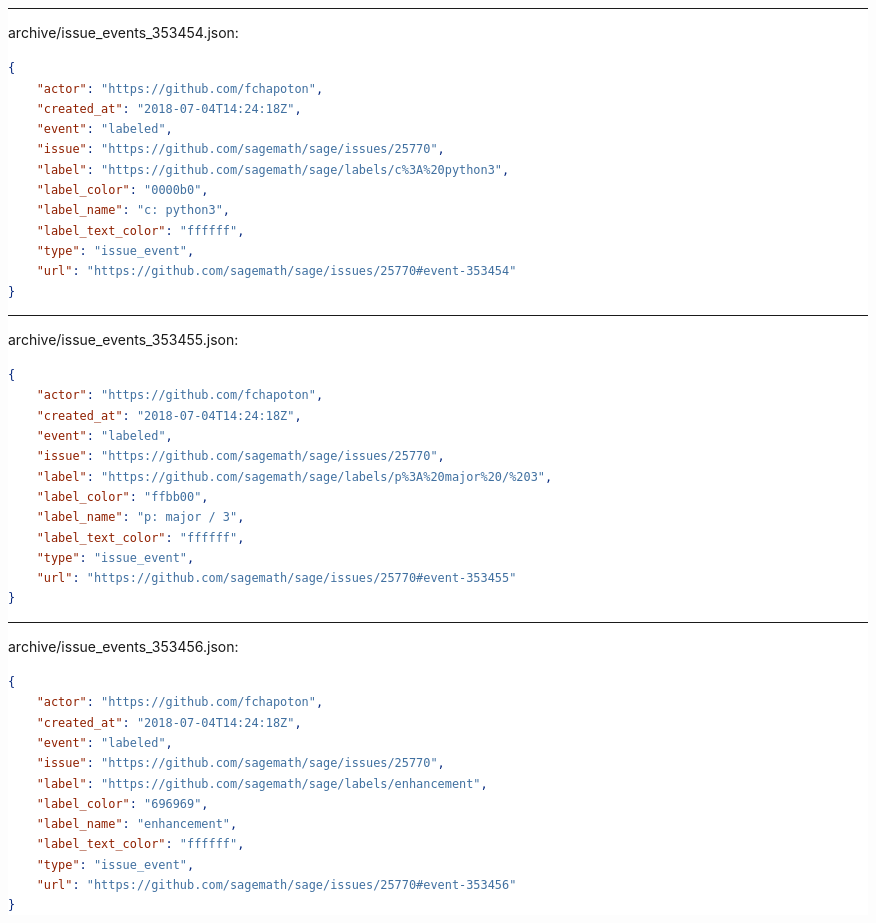 

---

archive/issue_events_353454.json:
```json
{
    "actor": "https://github.com/fchapoton",
    "created_at": "2018-07-04T14:24:18Z",
    "event": "labeled",
    "issue": "https://github.com/sagemath/sage/issues/25770",
    "label": "https://github.com/sagemath/sage/labels/c%3A%20python3",
    "label_color": "0000b0",
    "label_name": "c: python3",
    "label_text_color": "ffffff",
    "type": "issue_event",
    "url": "https://github.com/sagemath/sage/issues/25770#event-353454"
}
```



---

archive/issue_events_353455.json:
```json
{
    "actor": "https://github.com/fchapoton",
    "created_at": "2018-07-04T14:24:18Z",
    "event": "labeled",
    "issue": "https://github.com/sagemath/sage/issues/25770",
    "label": "https://github.com/sagemath/sage/labels/p%3A%20major%20/%203",
    "label_color": "ffbb00",
    "label_name": "p: major / 3",
    "label_text_color": "ffffff",
    "type": "issue_event",
    "url": "https://github.com/sagemath/sage/issues/25770#event-353455"
}
```



---

archive/issue_events_353456.json:
```json
{
    "actor": "https://github.com/fchapoton",
    "created_at": "2018-07-04T14:24:18Z",
    "event": "labeled",
    "issue": "https://github.com/sagemath/sage/issues/25770",
    "label": "https://github.com/sagemath/sage/labels/enhancement",
    "label_color": "696969",
    "label_name": "enhancement",
    "label_text_color": "ffffff",
    "type": "issue_event",
    "url": "https://github.com/sagemath/sage/issues/25770#event-353456"
}
```
